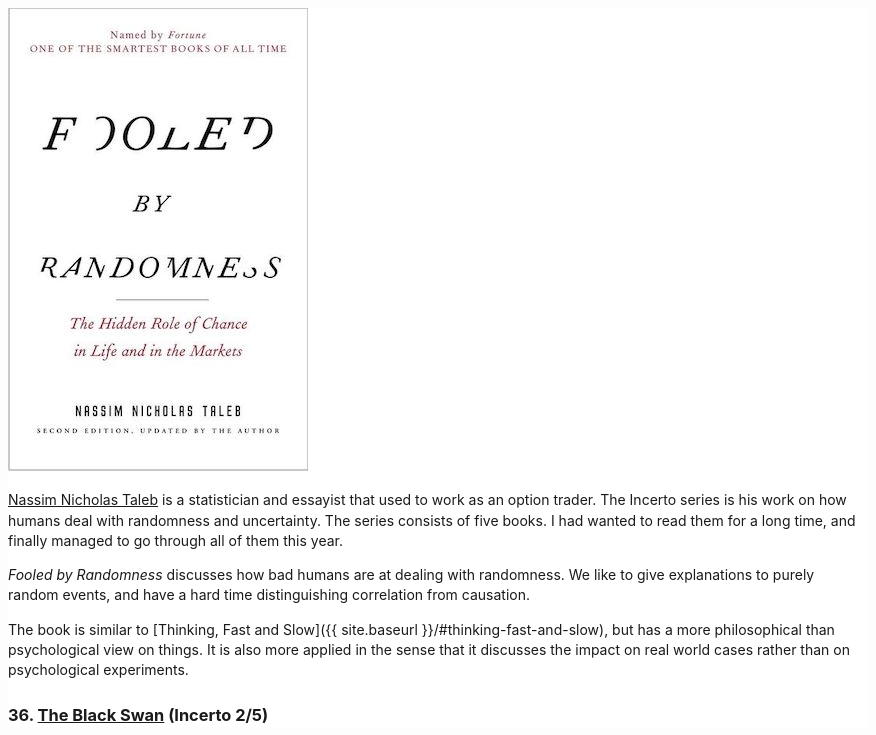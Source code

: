 ![Fooled by Randomness cover](/assets/posts/books-2022/fooled-by-randomness.jpeg)

[Nassim Nicholas Taleb](https://en.wikipedia.org/wiki/Nassim_Nicholas_Taleb) is a statistician and essayist that used to work as an option trader.
The Incerto series is his work on how humans deal with randomness and uncertainty.
The series consists of five books.
I had wanted to read them for a long time, and finally managed to go through all of them this year.

*Fooled by Randomness* discusses how bad humans are at dealing with randomness.
We like to give explanations to purely random events, and have a hard time distinguishing correlation from causation.

The book is similar to [Thinking, Fast and Slow]({{ site.baseurl }}/#thinking-fast-and-slow), but has a more philosophical than psychological view on things.
It is also more applied in the sense that it discusses the impact on real world cases rather than on psychological experiments.

### 36. [The Black Swan](https://www.amazon.com/Black-Swan-Improbable-Robustness-Fragility/dp/081297381X) (Incerto 2/5)
